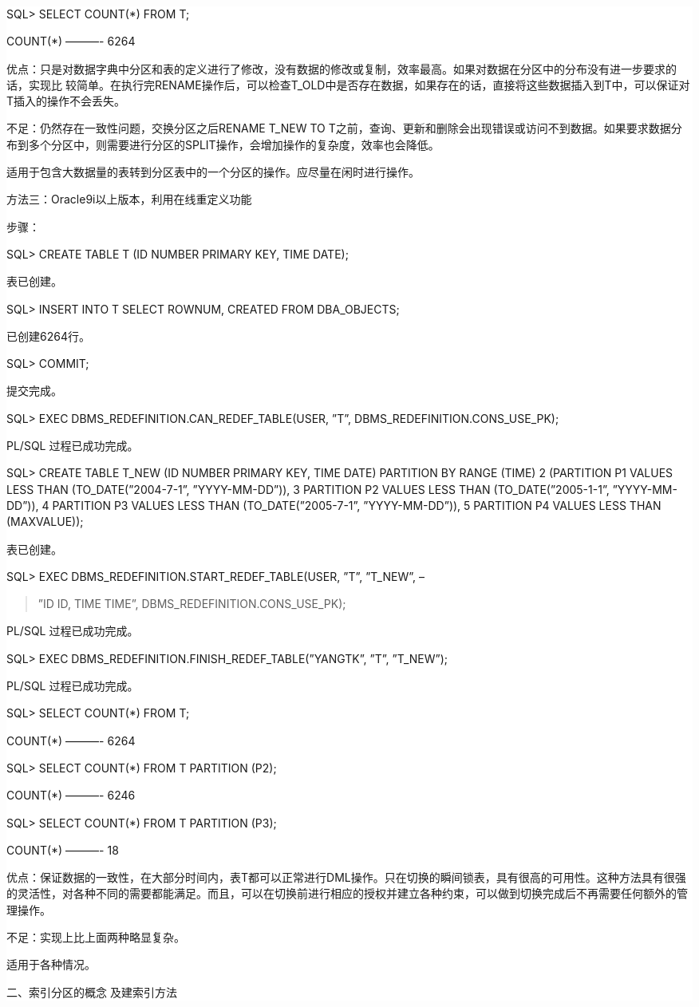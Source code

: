 SQL> SELECT COUNT(*) FROM T;

COUNT(*)
———-
6264

优点：只是对数据字典中分区和表的定义进行了修改，没有数据的修改或复制，效率最高。如果对数据在分区中的分布没有进一步要求的话，实现比 较简单。在执行完RENAME操作后，可以检查T_OLD中是否存在数据，如果存在的话，直接将这些数据插入到T中，可以保证对T插入的操作不会丢失。

不足：仍然存在一致性问题，交换分区之后RENAME T_NEW TO T之前，查询、更新和删除会出现错误或访问不到数据。如果要求数据分布到多个分区中，则需要进行分区的SPLIT操作，会增加操作的复杂度，效率也会降低。

适用于包含大数据量的表转到分区表中的一个分区的操作。应尽量在闲时进行操作。

方法三：Oracle9i以上版本，利用在线重定义功能

步骤：

SQL> CREATE TABLE T (ID NUMBER PRIMARY KEY, TIME DATE);

表已创建。

SQL> INSERT INTO T SELECT ROWNUM, CREATED FROM DBA_OBJECTS;

已创建6264行。

SQL> COMMIT;

提交完成。

SQL> EXEC DBMS_REDEFINITION.CAN_REDEF_TABLE(USER, ”T”, DBMS_REDEFINITION.CONS_USE_PK);

PL/SQL 过程已成功完成。

SQL> CREATE TABLE T_NEW (ID NUMBER PRIMARY KEY, TIME DATE) PARTITION BY RANGE (TIME) 
2 (PARTITION P1 VALUES LESS THAN (TO_DATE(”2004-7-1”, ”YYYY-MM-DD”)), 
3 PARTITION P2 VALUES LESS THAN (TO_DATE(”2005-1-1”, ”YYYY-MM-DD”)), 
4 PARTITION P3 VALUES LESS THAN (TO_DATE(”2005-7-1”, ”YYYY-MM-DD”)), 
5 PARTITION P4 VALUES LESS THAN (MAXVALUE));

表已创建。

SQL> EXEC DBMS_REDEFINITION.START_REDEF_TABLE(USER, ”T”, ”T_NEW”, –
> ”ID ID, TIME TIME”, DBMS_REDEFINITION.CONS_USE_PK);

PL/SQL 过程已成功完成。

SQL> EXEC DBMS_REDEFINITION.FINISH_REDEF_TABLE(”YANGTK”, ”T”, ”T_NEW”);

PL/SQL 过程已成功完成。

SQL> SELECT COUNT(*) FROM T;

COUNT(*)
———-
6264

SQL> SELECT COUNT(*) FROM T PARTITION (P2);

COUNT(*)
———-
6246

SQL> SELECT COUNT(*) FROM T PARTITION (P3);

COUNT(*)
———-
18

优点：保证数据的一致性，在大部分时间内，表T都可以正常进行DML操作。只在切换的瞬间锁表，具有很高的可用性。这种方法具有很强的灵活性，对各种不同的需要都能满足。而且，可以在切换前进行相应的授权并建立各种约束，可以做到切换完成后不再需要任何额外的管理操作。

不足：实现上比上面两种略显复杂。

适用于各种情况。

二、索引分区的概念 及建索引方法